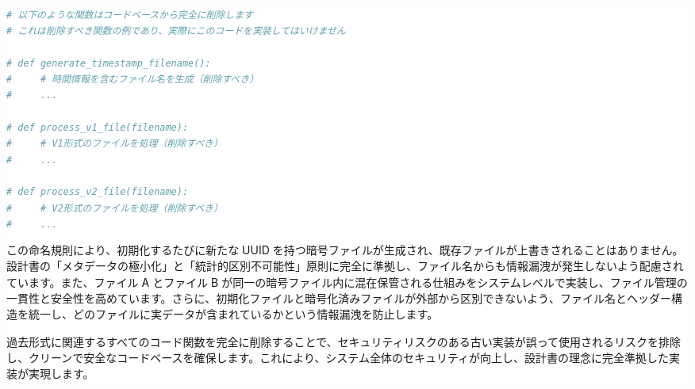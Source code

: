 ```python
# 以下のような関数はコードベースから完全に削除します
# これは削除すべき関数の例であり、実際にこのコードを実装してはいけません

# def generate_timestamp_filename():
#     # 時間情報を含むファイル名を生成（削除すべき）
#     ...

# def process_v1_file(filename):
#     # V1形式のファイルを処理（削除すべき）
#     ...

# def process_v2_file(filename):
#     # V2形式のファイルを処理（削除すべき）
#     ...
```

この命名規則により、初期化するたびに新たな UUID を持つ暗号ファイルが生成され、既存ファイルが上書きされることはありません。設計書の「メタデータの極小化」と「統計的区別不可能性」原則に完全に準拠し、ファイル名からも情報漏洩が発生しないよう配慮されています。また、ファイル A とファイル B が同一の暗号ファイル内に混在保管される仕組みをシステムレベルで実装し、ファイル管理の一貫性と安全性を高めています。さらに、初期化ファイルと暗号化済みファイルが外部から区別できないよう、ファイル名とヘッダー構造を統一し、どのファイルに実データが含まれているかという情報漏洩を防止します。

過去形式に関連するすべてのコード関数を完全に削除することで、セキュリティリスクのある古い実装が誤って使用されるリスクを排除し、クリーンで安全なコードベースを確保します。これにより、システム全体のセキュリティが向上し、設計書の理念に完全準拠した実装が実現します。
